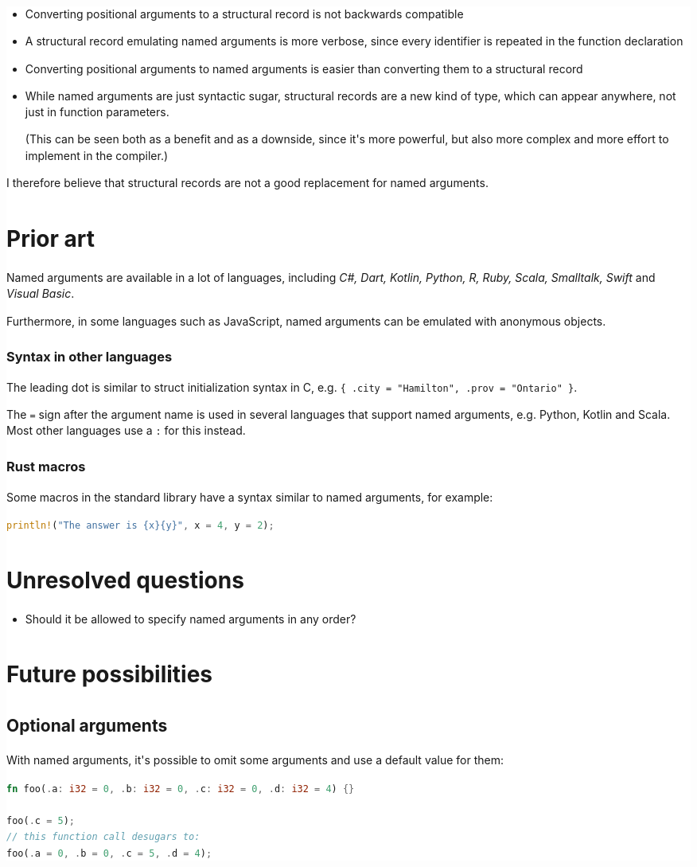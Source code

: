 * Converting positional arguments to a structural record is not backwards compatible

* A structural record emulating named arguments is more verbose, since every identifier is repeated in the function declaration

* Converting positional arguments to named arguments is easier than converting them to a structural record

* While named arguments are just syntactic sugar, structural records are a new kind of type, which can appear anywhere, not just in function parameters.

  (This can be seen both as a benefit and as a downside, since it's more powerful, but also more complex and more effort to implement in the compiler.)

I therefore believe that structural records are not a good replacement for named arguments.

# Prior art
[prior-art]: #prior-art

Named arguments are available in a lot of languages, including _C#, Dart, Kotlin, Python, R, Ruby, Scala, Smalltalk, Swift_ and _Visual Basic_.

Furthermore, in some languages such as JavaScript, named arguments can be emulated with anonymous objects.

### Syntax in other languages

The leading dot is similar to struct initialization syntax in C, e.g. `{ .city = "Hamilton", .prov = "Ontario" }`.

The `=` sign after the argument name is used in several languages that support named arguments, e.g. Python, Kotlin and Scala. Most other languages use a `:` for this instead.

### Rust macros

Some macros in the standard library have a syntax similar to named arguments, for example:

```rust
println!("The answer is {x}{y}", x = 4, y = 2);
```

# Unresolved questions
[unresolved-questions]: #unresolved-questions

* Should it be allowed to specify named arguments in any order?

# Future possibilities
[future-possibilities]: #future-possibilities

## Optional arguments

With named arguments, it's possible to omit some arguments and use a default value for them:

```rust
fn foo(.a: i32 = 0, .b: i32 = 0, .c: i32 = 0, .d: i32 = 4) {}

foo(.c = 5);
// this function call desugars to:
foo(.a = 0, .b = 0, .c = 5, .d = 4);
```


[summary]: #summary
[motivation]: #motivation
[guide-level-explanation]: #guide-level-explanation
[calling-trait-functions]: #calling-trait-functions
[reference-level-explanation]: #reference-level-explanation
[interactions-with-the-type-system]: #interactions-with-the-type-system
[drawbacks]: #drawbacks
[remedy-add-a-clippy-lint]: #remedy-add-a-clippy-lint
[rationale-and-alternatives]: #rationale-and-alternatives